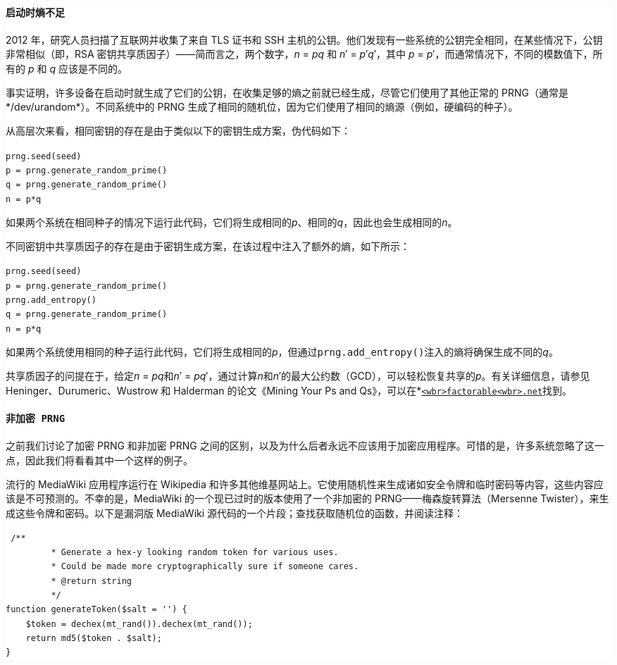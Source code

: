 #### <samp class="SANS_Futura_Std_Bold_Condensed_Oblique_BI_11">启动时熵不足</samp>

2012 年，研究人员扫描了互联网并收集了来自 TLS 证书和 SSH 主机的公钥。他们发现有一些系统的公钥完全相同，在某些情况下，公钥非常相似（即，RSA 密钥共享质因子）——简而言之，两个数字，*n* = *pq* 和 *n*′ = *p*′*q*′，其中 *p* = *p*′，而通常情况下，不同的模数值下，所有的 *p* 和 *q* 应该是不同的。

事实证明，许多设备在启动时就生成了它们的公钥，在收集足够的熵之前就已经生成，尽管它们使用了其他正常的 PRNG（通常是*/dev/urandom*）。不同系统中的 PRNG 生成了相同的随机位，因为它们使用了相同的熵源（例如，硬编码的种子）。

从高层次来看，相同密钥的存在是由于类似以下的密钥生成方案，伪代码如下：

```
prng.seed(seed)
p = prng.generate_random_prime()
q = prng.generate_random_prime()
n = p*q
```

如果两个系统在相同种子的情况下运行此代码，它们将生成相同的*p*、相同的*q*，因此也会生成相同的*n*。

不同密钥中共享质因子的存在是由于密钥生成方案，在该过程中注入了额外的熵，如下所示：

```
prng.seed(seed)
p = prng.generate_random_prime()
prng.add_entropy()
q = prng.generate_random_prime()
n = p*q
```

如果两个系统使用相同的种子运行此代码，它们将生成相同的*p*，但通过<samp class="SANS_TheSansMonoCd_W5Regular_11">prng.add_entropy()</samp>注入的熵将确保生成不同的*q*。

共享质因子的问提在于，给定*n* = *pq*和*n*′ = *pq*′，通过计算*n*和*n*′的最大公约数（GCD），可以轻松恢复共享的*p*。有关详细信息，请参见 Heninger、Durumeric、Wustrow 和 Halderman 的论文《Mining Your Ps and Qs》，可以在*[`<wbr>factorable<wbr>.net`](https://factorable.net)找到。

#### <samp class="SANS_Futura_Std_Bold_Condensed_Oblique_BI_11">非加密 PRNG</samp>

之前我们讨论了加密 PRNG 和非加密 PRNG 之间的区别，以及为什么后者永远不应该用于加密应用程序。可惜的是，许多系统忽略了这一点，因此我们将看看其中一个这样的例子。

流行的 MediaWiki 应用程序运行在 Wikipedia 和许多其他维基网站上。它使用随机性来生成诸如安全令牌和临时密码等内容，这些内容应该是不可预测的。不幸的是，MediaWiki 的一个现已过时的版本使用了一个非加密的 PRNG——梅森旋转算法（Mersenne Twister），来生成这些令牌和密码。以下是漏洞版 MediaWiki 源代码的一个片段；查找获取随机位的函数，并阅读注释：

```
 /**
         * Generate a hex-y looking random token for various uses.
         * Could be made more cryptographically sure if someone cares.
         * @return string
         */
function generateToken($salt = '') {
    $token = dechex(mt_rand()).dechex(mt_rand());
    return md5($token . $salt);
}
```
